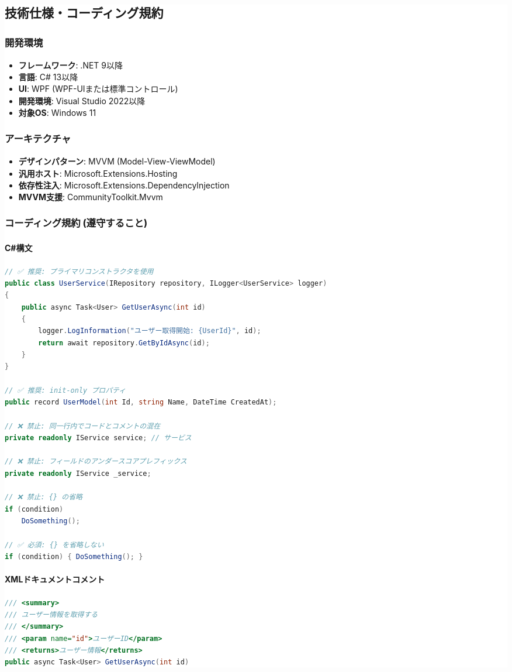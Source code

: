 ## 技術仕様・コーディング規約

### 開発環境
- **フレームワーク**: .NET 9以降
- **言語**: C# 13以降
- **UI**: WPF (WPF-UIまたは標準コントロール)
- **開発環境**: Visual Studio 2022以降
- **対象OS**: Windows 11

### アーキテクチャ
- **デザインパターン**: MVVM (Model-View-ViewModel)
- **汎用ホスト**: Microsoft.Extensions.Hosting
- **依存性注入**: Microsoft.Extensions.DependencyInjection
- **MVVM支援**: CommunityToolkit.Mvvm

### コーディング規約 (遵守すること)

#### C#構文
```csharp
// ✅ 推奨: プライマリコンストラクタを使用
public class UserService(IRepository repository, ILogger<UserService> logger)
{
    public async Task<User> GetUserAsync(int id)
    {
        logger.LogInformation("ユーザー取得開始: {UserId}", id);
        return await repository.GetByIdAsync(id);
    }
}

// ✅ 推奨: init-only プロパティ
public record UserModel(int Id, string Name, DateTime CreatedAt);

// ❌ 禁止: 同一行内でコードとコメントの混在
private readonly IService service; // サービス

// ❌ 禁止: フィールドのアンダースコアプレフィックス
private readonly IService _service;

// ❌ 禁止: {} の省略
if (condition)
    DoSomething();

// ✅ 必須: {} を省略しない
if (condition) { DoSomething(); }
```

#### XMLドキュメントコメント
```csharp
/// <summary>
/// ユーザー情報を取得する
/// </summary>
/// <param name="id">ユーザーID</param>
/// <returns>ユーザー情報</returns>
public async Task<User> GetUserAsync(int id)
```
